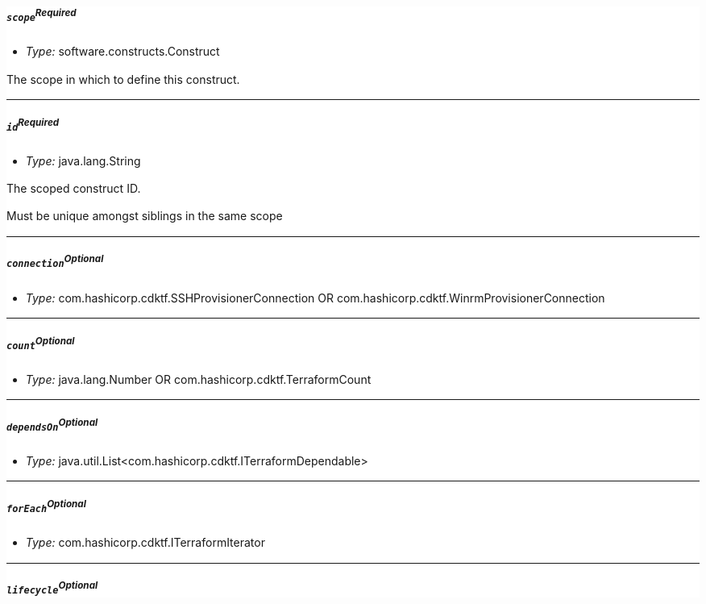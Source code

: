 
##### `scope`<sup>Required</sup> <a name="scope" id="@cdktf/provider-cloudflare.dataCloudflareAddressMaps.DataCloudflareAddressMaps.Initializer.parameter.scope"></a>

- *Type:* software.constructs.Construct

The scope in which to define this construct.

---

##### `id`<sup>Required</sup> <a name="id" id="@cdktf/provider-cloudflare.dataCloudflareAddressMaps.DataCloudflareAddressMaps.Initializer.parameter.id"></a>

- *Type:* java.lang.String

The scoped construct ID.

Must be unique amongst siblings in the same scope

---

##### `connection`<sup>Optional</sup> <a name="connection" id="@cdktf/provider-cloudflare.dataCloudflareAddressMaps.DataCloudflareAddressMaps.Initializer.parameter.connection"></a>

- *Type:* com.hashicorp.cdktf.SSHProvisionerConnection OR com.hashicorp.cdktf.WinrmProvisionerConnection

---

##### `count`<sup>Optional</sup> <a name="count" id="@cdktf/provider-cloudflare.dataCloudflareAddressMaps.DataCloudflareAddressMaps.Initializer.parameter.count"></a>

- *Type:* java.lang.Number OR com.hashicorp.cdktf.TerraformCount

---

##### `dependsOn`<sup>Optional</sup> <a name="dependsOn" id="@cdktf/provider-cloudflare.dataCloudflareAddressMaps.DataCloudflareAddressMaps.Initializer.parameter.dependsOn"></a>

- *Type:* java.util.List<com.hashicorp.cdktf.ITerraformDependable>

---

##### `forEach`<sup>Optional</sup> <a name="forEach" id="@cdktf/provider-cloudflare.dataCloudflareAddressMaps.DataCloudflareAddressMaps.Initializer.parameter.forEach"></a>

- *Type:* com.hashicorp.cdktf.ITerraformIterator

---

##### `lifecycle`<sup>Optional</sup> <a name="lifecycle" id="@cdktf/provider-cloudflare.dataCloudflareAddressMaps.DataCloudflareAddressMaps.Initializer.parameter.lifecycle"></a>
